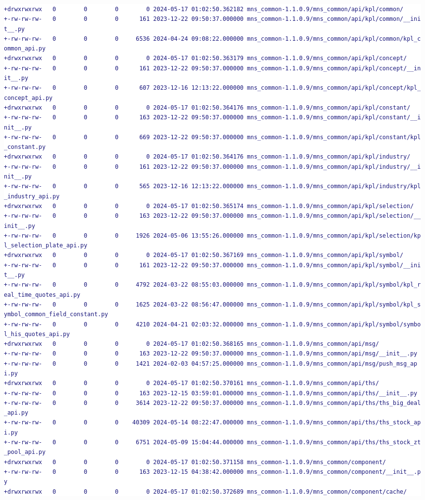 ```diff
+drwxrwxrwx   0        0        0        0 2024-05-17 01:02:50.362182 mns_common-1.1.0.9/mns_common/api/kpl/common/
+-rw-rw-rw-   0        0        0      161 2023-12-22 09:50:37.000000 mns_common-1.1.0.9/mns_common/api/kpl/common/__init__.py
+-rw-rw-rw-   0        0        0     6536 2024-04-24 09:08:22.000000 mns_common-1.1.0.9/mns_common/api/kpl/common/kpl_common_api.py
+drwxrwxrwx   0        0        0        0 2024-05-17 01:02:50.363179 mns_common-1.1.0.9/mns_common/api/kpl/concept/
+-rw-rw-rw-   0        0        0      161 2023-12-22 09:50:37.000000 mns_common-1.1.0.9/mns_common/api/kpl/concept/__init__.py
+-rw-rw-rw-   0        0        0      607 2023-12-16 12:13:22.000000 mns_common-1.1.0.9/mns_common/api/kpl/concept/kpl_concept_api.py
+drwxrwxrwx   0        0        0        0 2024-05-17 01:02:50.364176 mns_common-1.1.0.9/mns_common/api/kpl/constant/
+-rw-rw-rw-   0        0        0      163 2023-12-22 09:50:37.000000 mns_common-1.1.0.9/mns_common/api/kpl/constant/__init__.py
+-rw-rw-rw-   0        0        0      669 2023-12-22 09:50:37.000000 mns_common-1.1.0.9/mns_common/api/kpl/constant/kpl_constant.py
+drwxrwxrwx   0        0        0        0 2024-05-17 01:02:50.364176 mns_common-1.1.0.9/mns_common/api/kpl/industry/
+-rw-rw-rw-   0        0        0      161 2023-12-22 09:50:37.000000 mns_common-1.1.0.9/mns_common/api/kpl/industry/__init__.py
+-rw-rw-rw-   0        0        0      565 2023-12-16 12:13:22.000000 mns_common-1.1.0.9/mns_common/api/kpl/industry/kpl_industry_api.py
+drwxrwxrwx   0        0        0        0 2024-05-17 01:02:50.365174 mns_common-1.1.0.9/mns_common/api/kpl/selection/
+-rw-rw-rw-   0        0        0      163 2023-12-22 09:50:37.000000 mns_common-1.1.0.9/mns_common/api/kpl/selection/__init__.py
+-rw-rw-rw-   0        0        0     1926 2024-05-06 13:55:26.000000 mns_common-1.1.0.9/mns_common/api/kpl/selection/kpl_selection_plate_api.py
+drwxrwxrwx   0        0        0        0 2024-05-17 01:02:50.367169 mns_common-1.1.0.9/mns_common/api/kpl/symbol/
+-rw-rw-rw-   0        0        0      161 2023-12-22 09:50:37.000000 mns_common-1.1.0.9/mns_common/api/kpl/symbol/__init__.py
+-rw-rw-rw-   0        0        0     4792 2024-03-22 08:55:03.000000 mns_common-1.1.0.9/mns_common/api/kpl/symbol/kpl_real_time_quotes_api.py
+-rw-rw-rw-   0        0        0     1625 2024-03-22 08:56:47.000000 mns_common-1.1.0.9/mns_common/api/kpl/symbol/kpl_symbol_common_field_constant.py
+-rw-rw-rw-   0        0        0     4210 2024-04-21 02:03:32.000000 mns_common-1.1.0.9/mns_common/api/kpl/symbol/symbol_his_quotes_api.py
+drwxrwxrwx   0        0        0        0 2024-05-17 01:02:50.368165 mns_common-1.1.0.9/mns_common/api/msg/
+-rw-rw-rw-   0        0        0      163 2023-12-22 09:50:37.000000 mns_common-1.1.0.9/mns_common/api/msg/__init__.py
+-rw-rw-rw-   0        0        0     1421 2024-02-03 04:57:25.000000 mns_common-1.1.0.9/mns_common/api/msg/push_msg_api.py
+drwxrwxrwx   0        0        0        0 2024-05-17 01:02:50.370161 mns_common-1.1.0.9/mns_common/api/ths/
+-rw-rw-rw-   0        0        0      163 2023-12-15 03:59:01.000000 mns_common-1.1.0.9/mns_common/api/ths/__init__.py
+-rw-rw-rw-   0        0        0     3614 2023-12-22 09:50:37.000000 mns_common-1.1.0.9/mns_common/api/ths/ths_big_deal_api.py
+-rw-rw-rw-   0        0        0    40309 2024-05-14 08:22:47.000000 mns_common-1.1.0.9/mns_common/api/ths/ths_stock_api.py
+-rw-rw-rw-   0        0        0     6751 2024-05-09 15:04:44.000000 mns_common-1.1.0.9/mns_common/api/ths/ths_stock_zt_pool_api.py
+drwxrwxrwx   0        0        0        0 2024-05-17 01:02:50.371158 mns_common-1.1.0.9/mns_common/component/
+-rw-rw-rw-   0        0        0      163 2023-12-15 04:38:42.000000 mns_common-1.1.0.9/mns_common/component/__init__.py
+drwxrwxrwx   0        0        0        0 2024-05-17 01:02:50.372689 mns_common-1.1.0.9/mns_common/component/cache/
```